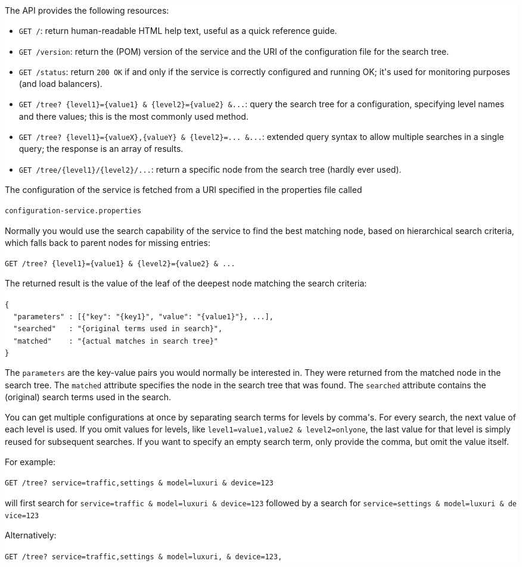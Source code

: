 The API provides the following resources:

* `GET /`: return human-readable HTML help text, useful as a quick reference guide.

* `GET /version`: return the (POM) version of the service and the URI of the configuration 
file for the search tree.

* `GET /status`: return `200 OK` if and only if the service is correctly configured and running OK; 
it's used for monitoring purposes (and load balancers).

* `GET /tree? {level1}={value1} & {level2}={value2} &...`: query the search tree for a configuration, specifying 
level names and there values; this is the most commonly used method.

* `GET /tree? {level1}={valueX},{valueY} & {level2}=... &...`: 
extended query syntax to allow multiple searches in a single query; the response is an array of results.  

* `GET /tree/{level1}/{level2}/...`: return a specific node from the search tree (hardly ever used).

The configuration of the service is fetched from a URI specified in the properties file called

    configuration-service.properties

Normally you would use the search capability of the service to find the best matching node, based on
hierarchical search criteria, which falls back to parent nodes for missing entries:

    GET /tree? {level1}={value1} & {level2}={value2} & ...

The returned result is the value of the leaf of the deepest node matching the search criteria:

    {
      "parameters" : [{"key": "{key1}", "value": "{value1}"}, ...],
      "searched"   : "{original terms used in search}",
      "matched"    : "{actual matches in search tree}"
    }

The `parameters` are the key-value pairs you would normally be interested in. 
They were returned from the matched node in the search tree. The `matched` attribute 
specifies the node in the search tree that was found. The `searched` attribute contains
the (original) search terms used in the search. 

You can get multiple configurations at once by separating search terms for levels by
comma's. For every search, the next value of each level is used. If you omit values for
levels, like `level1=value1,value2 & level2=onlyone`, the last value for that level is
simply reused for subsequent searches. If you want to specify an empty search term, only
provide the comma, but omit the value itself.

For example:

    GET /tree? service=traffic,settings & model=luxuri & device=123
    
will first search for `service=traffic & model=luxuri & device=123` followed by a search
for `service=settings & model=luxuri & device=123`
    
Alternatively:

    GET /tree? service=traffic,settings & model=luxuri, & device=123,
    